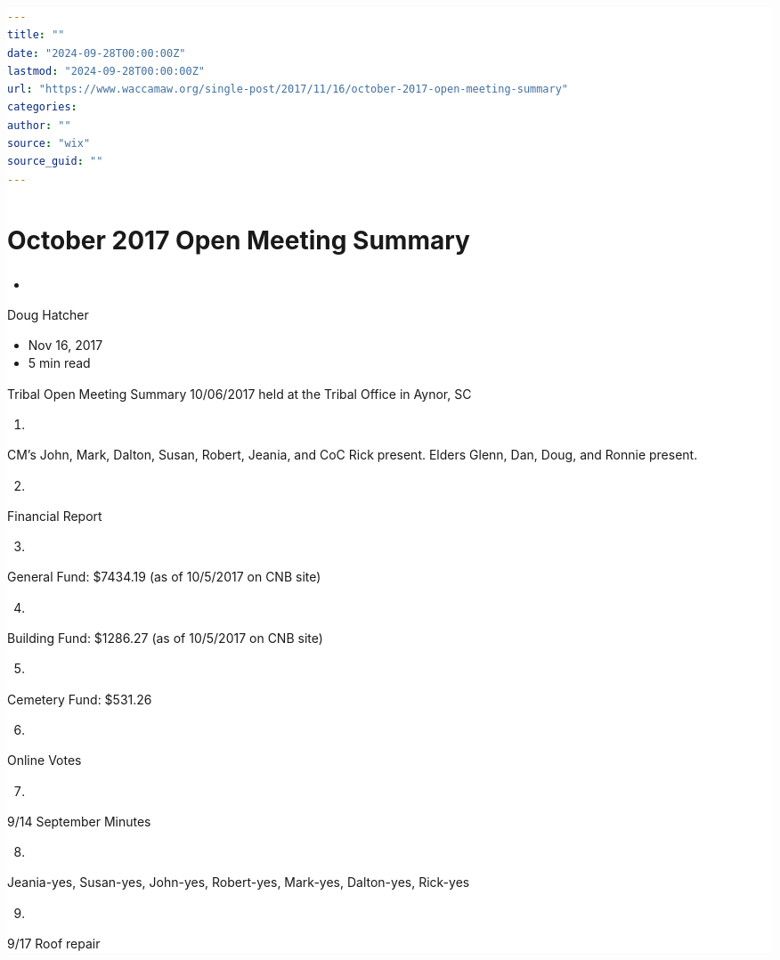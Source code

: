 ```yaml
---
title: ""
date: "2024-09-28T00:00:00Z"
lastmod: "2024-09-28T00:00:00Z"
url: "https://www.waccamaw.org/single-post/2017/11/16/october-2017-open-meeting-summary"
categories:
author: ""
source: "wix"
source_guid: ""
---
```


# October 2017 Open Meeting Summary

-

Doug Hatcher
- Nov 16, 2017
- 5 min read

Tribal Open Meeting Summary 10/06/2017 held at the Tribal Office in Aynor, SC

1.

CM’s John, Mark, Dalton, Susan, Robert, Jeania, and CoC Rick  present. Elders Glenn, Dan, Doug, and Ronnie present.

2.

Financial Report

3.

General Fund: $7434.19  (as of 10/5/2017 on CNB site)

4.

Building Fund: $1286.27 (as of 10/5/2017 on CNB site)

5.

Cemetery Fund: $531.26

6.

Online Votes

7.

9/14 September Minutes

8.

Jeania-yes, Susan-yes, John-yes, Robert-yes, Mark-yes, Dalton-yes, Rick-yes

9.

9/17 Roof repair
